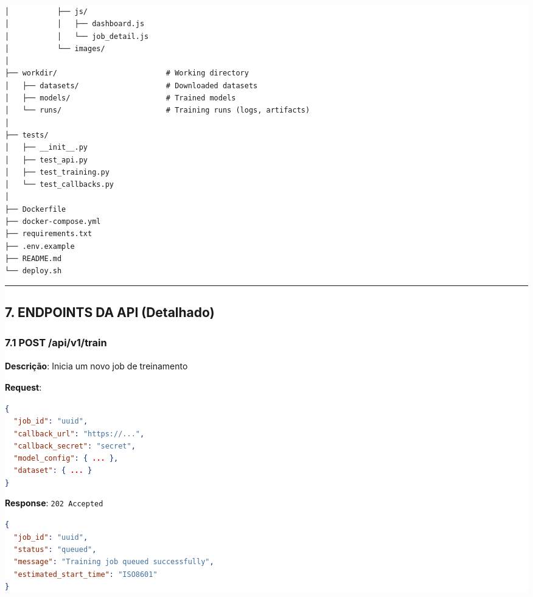 ```
│           ├── js/
│           │   ├── dashboard.js
│           │   └── job_detail.js
│           └── images/
│
├── workdir/                         # Working directory
│   ├── datasets/                    # Downloaded datasets
│   ├── models/                      # Trained models
│   └── runs/                        # Training runs (logs, artifacts)
│
├── tests/
│   ├── __init__.py
│   ├── test_api.py
│   ├── test_training.py
│   └── test_callbacks.py
│
├── Dockerfile
├── docker-compose.yml
├── requirements.txt
├── .env.example
├── README.md
└── deploy.sh
```

---

## 7. ENDPOINTS DA API (Detalhado)

### 7.1 POST /api/v1/train

**Descrição**: Inicia um novo job de treinamento

**Request**:
```json
{
  "job_id": "uuid",
  "callback_url": "https://...",
  "callback_secret": "secret",
  "model_config": { ... },
  "dataset": { ... }
}
```

**Response**: `202 Accepted`
```json
{
  "job_id": "uuid",
  "status": "queued",
  "message": "Training job queued successfully",
  "estimated_start_time": "ISO8601"
}
```
